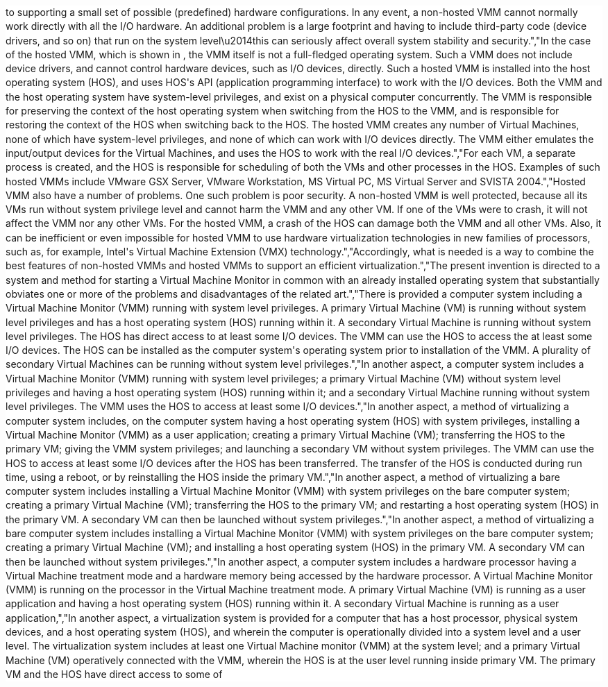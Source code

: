 to supporting a small set of possible (predefined) hardware configurations. In any event, a non-hosted VMM cannot normally work directly with all the I\/O hardware. An additional problem is a large footprint and having to include third-party code (device drivers, and so on) that run on the system level\u2014this can seriously affect overall system stability and security.","In the case of the hosted VMM, which is shown in , the VMM itself is not a full-fledged operating system. Such a VMM does not include device drivers, and cannot control hardware devices, such as I\/O devices, directly. Such a hosted VMM is installed into the host operating system (HOS), and uses HOS's API (application programming interface) to work with the I\/O devices. Both the VMM and the host operating system have system-level privileges, and exist on a physical computer concurrently. The VMM is responsible for preserving the context of the host operating system when switching from the HOS to the VMM, and is responsible for restoring the context of the HOS when switching back to the HOS. The hosted VMM creates any number of Virtual Machines, none of which have system-level privileges, and none of which can work with I\/O devices directly. The VMM either emulates the input\/output devices for the Virtual Machines, and uses the HOS to work with the real I\/O devices.","For each VM, a separate process is created, and the HOS is responsible for scheduling of both the VMs and other processes in the HOS. Examples of such hosted VMMs include VMware GSX Server, VMware Workstation, MS Virtual PC, MS Virtual Server and SVISTA 2004.","Hosted VMM also have a number of problems. One such problem is poor security. A non-hosted VMM is well protected, because all its VMs run without system privilege level and cannot harm the VMM and any other VM. If one of the VMs were to crash, it will not affect the VMM nor any other VMs. For the hosted VMM, a crash of the HOS can damage both the VMM and all other VMs. Also, it can be inefficient or even impossible for hosted VMM to use hardware virtualization technologies in new families of processors, such as, for example, Intel's Virtual Machine Extension (VMX) technology.","Accordingly, what is needed is a way to combine the best features of non-hosted VMMs and hosted VMMs to support an efficient virtualization.","The present invention is directed to a system and method for starting a Virtual Machine Monitor in common with an already installed operating system that substantially obviates one or more of the problems and disadvantages of the related art.","There is provided a computer system including a Virtual Machine Monitor (VMM) running with system level privileges. A primary Virtual Machine (VM) is running without system level privileges and has a host operating system (HOS) running within it. A secondary Virtual Machine is running without system level privileges. The HOS has direct access to at least some I\/O devices. The VMM can use the HOS to access the at least some I\/O devices. The HOS can be installed as the computer system's operating system prior to installation of the VMM. A plurality of secondary Virtual Machines can be running without system level privileges.","In another aspect, a computer system includes a Virtual Machine Monitor (VMM) running with system level privileges; a primary Virtual Machine (VM) without system level privileges and having a host operating system (HOS) running within it; and a secondary Virtual Machine running without system level privileges. The VMM uses the HOS to access at least some I\/O devices.","In another aspect, a method of virtualizing a computer system includes, on the computer system having a host operating system (HOS) with system privileges, installing a Virtual Machine Monitor (VMM) as a user application; creating a primary Virtual Machine (VM); transferring the HOS to the primary VM; giving the VMM system privileges; and launching a secondary VM without system privileges. The VMM can use the HOS to access at least some I\/O devices after the HOS has been transferred. The transfer of the HOS is conducted during run time, using a reboot, or by reinstalling the HOS inside the primary VM.","In another aspect, a method of virtualizing a bare computer system includes installing a Virtual Machine Monitor (VMM) with system privileges on the bare computer system; creating a primary Virtual Machine (VM); transferring the HOS to the primary VM; and restarting a host operating system (HOS) in the primary VM. A secondary VM can then be launched without system privileges.","In another aspect, a method of virtualizing a bare computer system includes installing a Virtual Machine Monitor (VMM) with system privileges on the bare computer system; creating a primary Virtual Machine (VM); and installing a host operating system (HOS) in the primary VM. A secondary VM can then be launched without system privileges.","In another aspect, a computer system includes a hardware processor having a Virtual Machine treatment mode and a hardware memory being accessed by the hardware processor. A Virtual Machine Monitor (VMM) is running on the processor in the Virtual Machine treatment mode. A primary Virtual Machine (VM) is running as a user application and having a host operating system (HOS) running within it. A secondary Virtual Machine is running as a user application,","In another aspect, a virtualization system is provided for a computer that has a host processor, physical system devices, and a host operating system (HOS), and wherein the computer is operationally divided into a system level and a user level. The virtualization system includes at least one Virtual Machine monitor (VMM) at the system level; and a primary Virtual Machine (VM) operatively connected with the VMM, wherein the HOS is at the user level running inside primary VM. The primary VM and the HOS have direct access to some of
